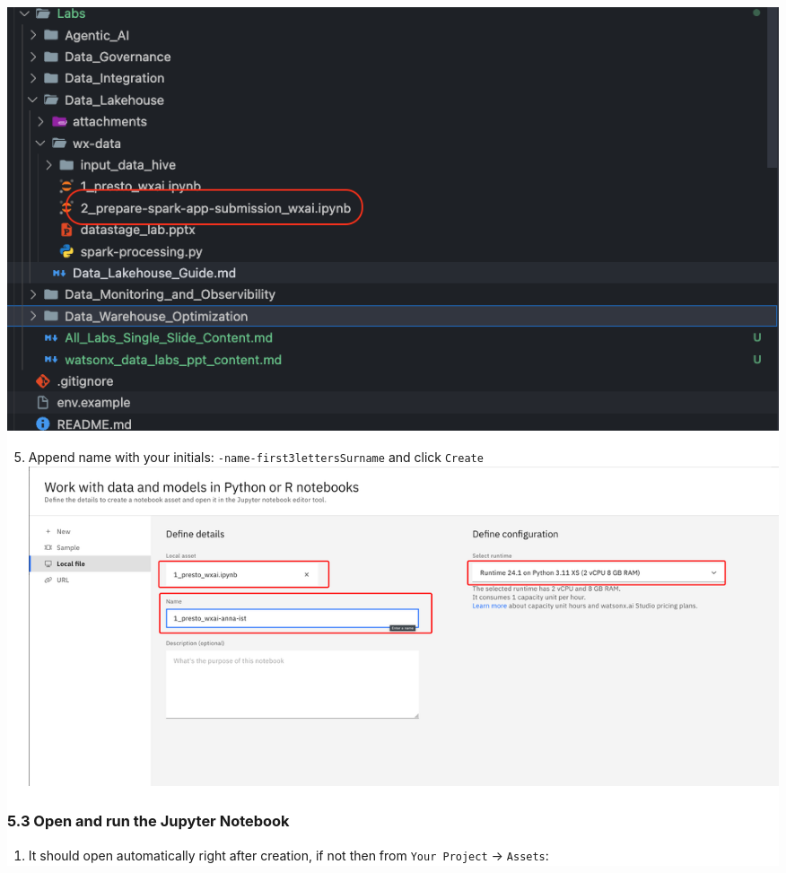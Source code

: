    ![select-jn](./attachments/2025-06-11-17-05-31-pasted-vscode.png)

5. Append name with your initials: `-name-first3lettersSurname` and click `Create`
   ![add-jn](./attachments/2025-06-11-17-07-04-pasted-vscode.png)

### 5.3 Open and run the Jupyter Notebook

1. It should open automatically right after creation, if not then from `Your Project` -> `Assets`:

